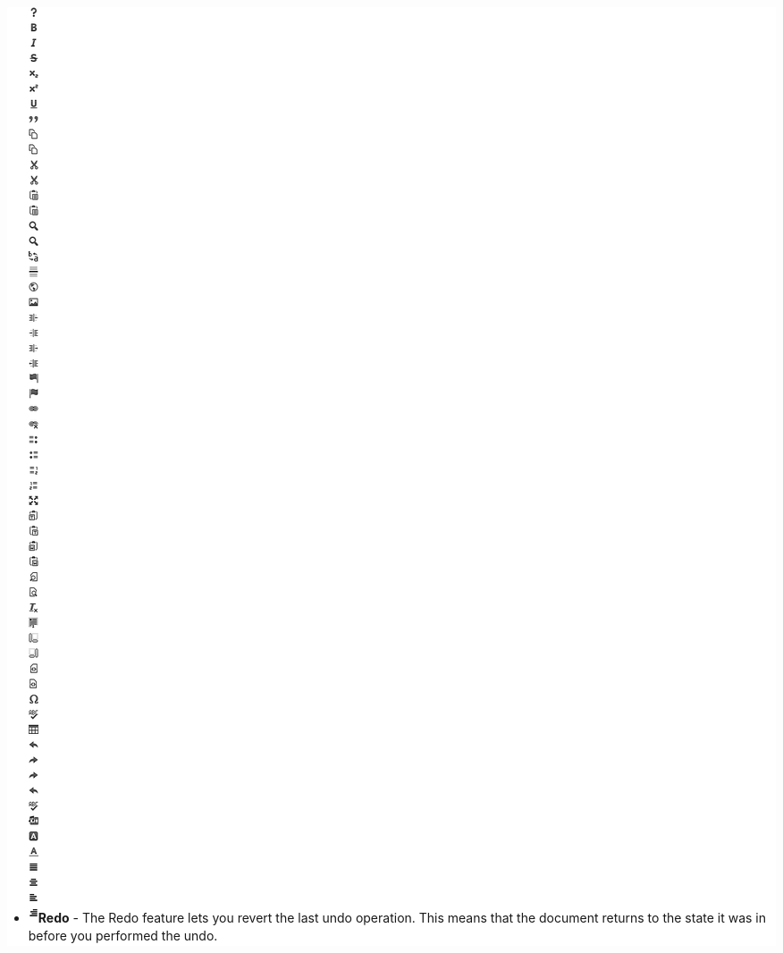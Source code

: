 * <span class="sprite-wrap"><img src="../img/content_icons.png" alt="cut" class="sprite sprite-redo" /></span>**Redo** - The Redo feature lets you revert the last undo operation. This means that the document returns to the state it was in before you performed the undo.
